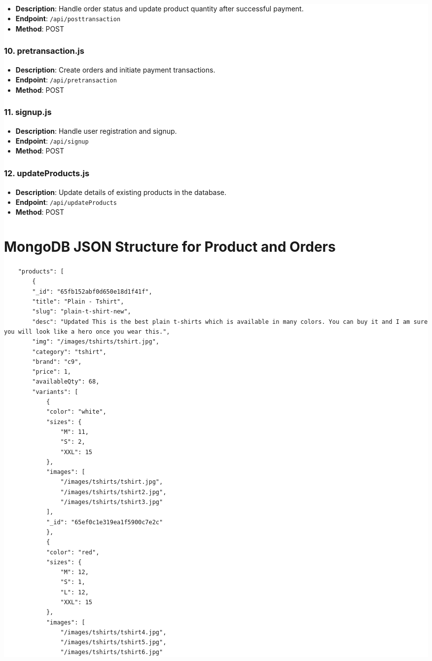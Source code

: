 - **Description**: Handle order status and update product quantity after successful payment.
- **Endpoint**: `/api/posttransaction`
- **Method**: POST

### 10. pretransaction.js

- **Description**: Create orders and initiate payment transactions.
- **Endpoint**: `/api/pretransaction`
- **Method**: POST

### 11. signup.js

- **Description**: Handle user registration and signup.
- **Endpoint**: `/api/signup`
- **Method**: POST

### 12. updateProducts.js

- **Description**: Update details of existing products in the database.
- **Endpoint**: `/api/updateProducts`
- **Method**: POST

# MongoDB JSON Structure for Product and Orders

```
    "products": [
        {
        "_id": "65fb152abf0d650e18d1f41f",
        "title": "Plain - Tshirt",
        "slug": "plain-t-shirt-new",
        "desc": "Updated This is the best plain t-shirts which is available in many colors. You can buy it and I am sure you will look like a hero once you wear this.",
        "img": "/images/tshirts/tshirt.jpg",
        "category": "tshirt",
        "brand": "c9",
        "price": 1,
        "availableQty": 68,
        "variants": [
            {
            "color": "white",
            "sizes": {
                "M": 11,
                "S": 2,
                "XXL": 15
            },
            "images": [
                "/images/tshirts/tshirt.jpg",
                "/images/tshirts/tshirt2.jpg",
                "/images/tshirts/tshirt3.jpg"
            ],
            "_id": "65ef0c1e319ea1f5900c7e2c"
            },
            {
            "color": "red",
            "sizes": {
                "M": 12,
                "S": 1,
                "L": 12,
                "XXL": 15
            },
            "images": [
                "/images/tshirts/tshirt4.jpg",
                "/images/tshirts/tshirt5.jpg",
                "/images/tshirts/tshirt6.jpg"
```